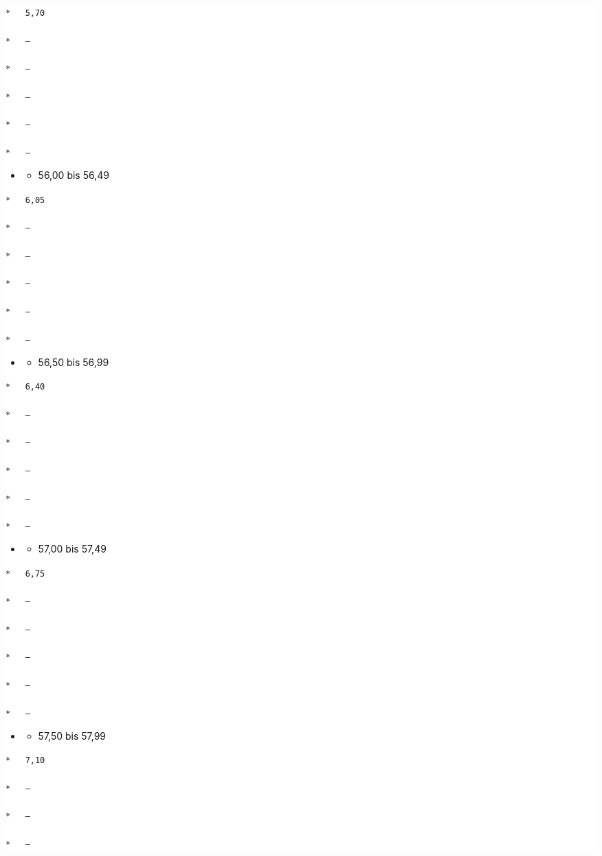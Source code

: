     *   5,70

    *   –

    *   –

    *   –

    *   –

    *   –


*    *   56,00 bis 56,49

    *   6,05

    *   –

    *   –

    *   –

    *   –

    *   –


*    *   56,50 bis 56,99

    *   6,40

    *   –

    *   –

    *   –

    *   –

    *   –


*    *   57,00 bis 57,49

    *   6,75

    *   –

    *   –

    *   –

    *   –

    *   –


*    *   57,50 bis 57,99

    *   7,10

    *   –

    *   –

    *   –
